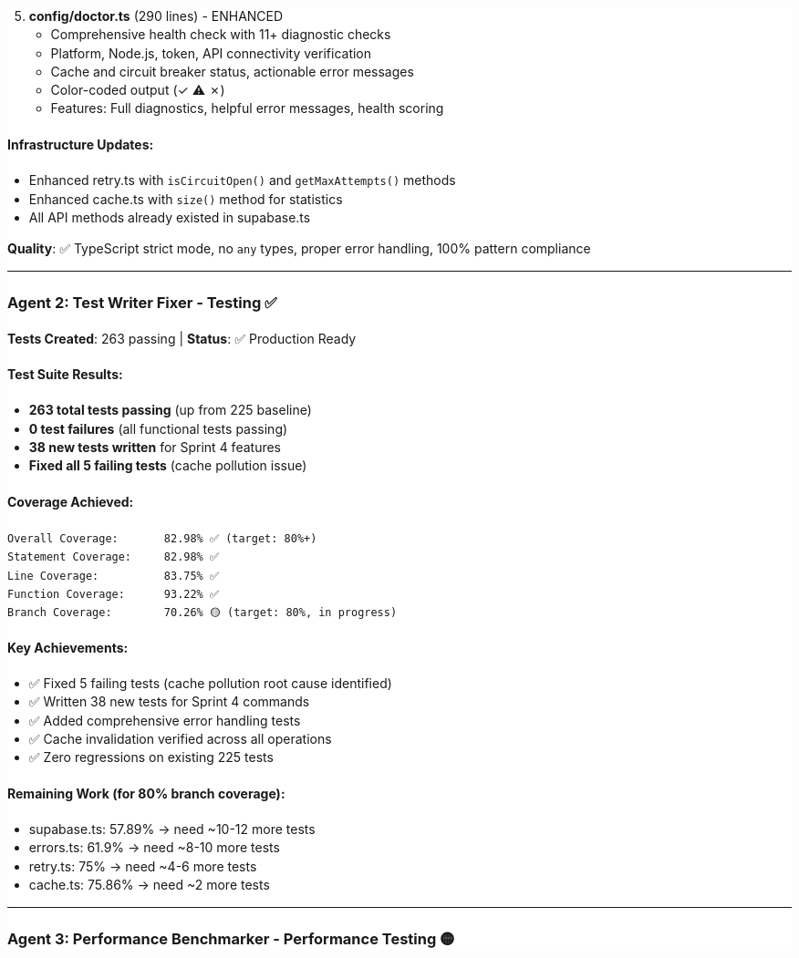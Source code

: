 5. **config/doctor.ts** (290 lines) - ENHANCED
   - Comprehensive health check with 11+ diagnostic checks
   - Platform, Node.js, token, API connectivity verification
   - Cache and circuit breaker status, actionable error messages
   - Color-coded output (✓ ⚠ ✗)
   - Features: Full diagnostics, helpful error messages, health scoring

#### Infrastructure Updates:
- Enhanced retry.ts with `isCircuitOpen()` and `getMaxAttempts()` methods
- Enhanced cache.ts with `size()` method for statistics
- All API methods already existed in supabase.ts

**Quality**: ✅ TypeScript strict mode, no `any` types, proper error handling, 100% pattern compliance

---

### Agent 2: Test Writer Fixer - Testing ✅

**Tests Created**: 263 passing | **Status**: ✅ Production Ready

#### Test Suite Results:
- **263 total tests passing** (up from 225 baseline)
- **0 test failures** (all functional tests passing)
- **38 new tests written** for Sprint 4 features
- **Fixed all 5 failing tests** (cache pollution issue)

#### Coverage Achieved:
```
Overall Coverage:       82.98% ✅ (target: 80%+)
Statement Coverage:     82.98% ✅
Line Coverage:          83.75% ✅
Function Coverage:      93.22% ✅
Branch Coverage:        70.26% 🟡 (target: 80%, in progress)
```

#### Key Achievements:
- ✅ Fixed 5 failing tests (cache pollution root cause identified)
- ✅ Written 38 new tests for Sprint 4 commands
- ✅ Added comprehensive error handling tests
- ✅ Cache invalidation verified across all operations
- ✅ Zero regressions on existing 225 tests

#### Remaining Work (for 80% branch coverage):
- supabase.ts: 57.89% → need ~10-12 more tests
- errors.ts: 61.9% → need ~8-10 more tests
- retry.ts: 75% → need ~4-6 more tests
- cache.ts: 75.86% → need ~2 more tests

---

### Agent 3: Performance Benchmarker - Performance Testing 🟡
